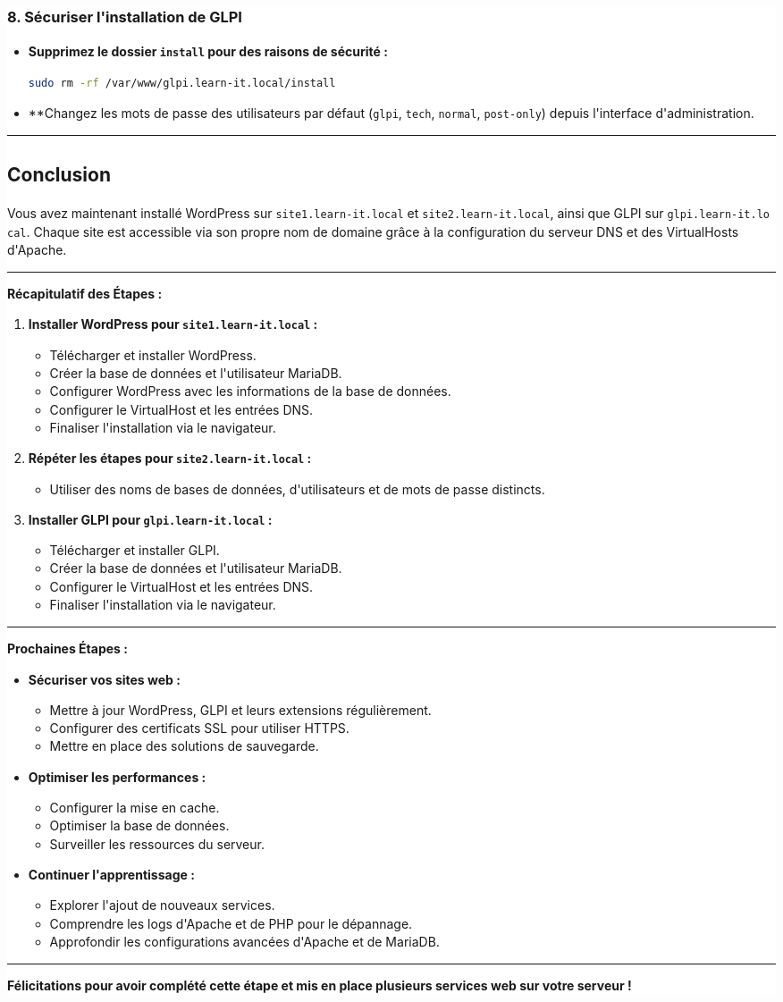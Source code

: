 ### **8. Sécuriser l'installation de GLPI**

- **Supprimez le dossier `install` pour des raisons de sécurité :**

  ```bash
  sudo rm -rf /var/www/glpi.learn-it.local/install
  ```

- **Changez les mots de passe des utilisateurs par défaut (`glpi`, `tech`, `normal`, `post-only`) depuis l'interface d'administration.

---

## **Conclusion**

Vous avez maintenant installé WordPress sur `site1.learn-it.local` et `site2.learn-it.local`, ainsi que GLPI sur `glpi.learn-it.local`. Chaque site est accessible via son propre nom de domaine grâce à la configuration du serveur DNS et des VirtualHosts d'Apache.

---

**Récapitulatif des Étapes :**

1. **Installer WordPress pour `site1.learn-it.local` :**
   - Télécharger et installer WordPress.
   - Créer la base de données et l'utilisateur MariaDB.
   - Configurer WordPress avec les informations de la base de données.
   - Configurer le VirtualHost et les entrées DNS.
   - Finaliser l'installation via le navigateur.

2. **Répéter les étapes pour `site2.learn-it.local` :**
   - Utiliser des noms de bases de données, d'utilisateurs et de mots de passe distincts.

3. **Installer GLPI pour `glpi.learn-it.local` :**
   - Télécharger et installer GLPI.
   - Créer la base de données et l'utilisateur MariaDB.
   - Configurer le VirtualHost et les entrées DNS.
   - Finaliser l'installation via le navigateur.

---

**Prochaines Étapes :**

- **Sécuriser vos sites web :**
  - Mettre à jour WordPress, GLPI et leurs extensions régulièrement.
  - Configurer des certificats SSL pour utiliser HTTPS.
  - Mettre en place des solutions de sauvegarde.

- **Optimiser les performances :**
  - Configurer la mise en cache.
  - Optimiser la base de données.
  - Surveiller les ressources du serveur.

- **Continuer l'apprentissage :**
  - Explorer l'ajout de nouveaux services.
  - Comprendre les logs d'Apache et de PHP pour le dépannage.
  - Approfondir les configurations avancées d'Apache et de MariaDB.

---

**Félicitations pour avoir complété cette étape et mis en place plusieurs services web sur votre serveur !**
